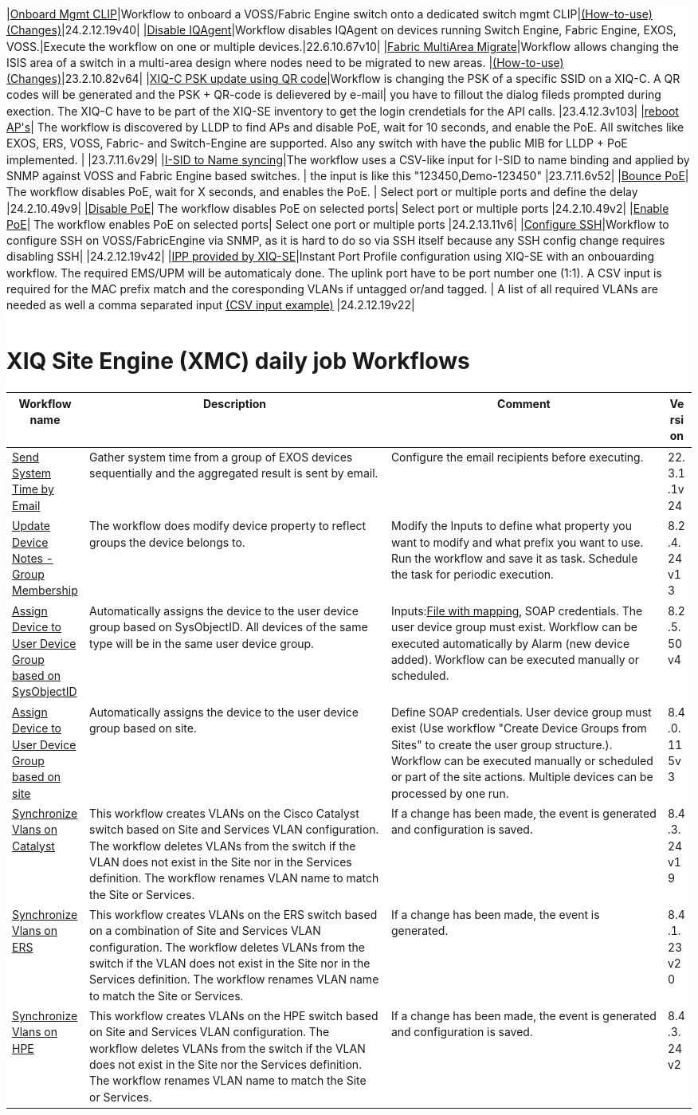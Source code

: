 |[Onboard Mgmt CLIP](xwf/Onboard_Mgmt_CLIP-24.2.12.19v40.xwf)|Workflow to onboard a VOSS/Fabric Engine switch onto a dedicated switch mgmt CLIP|[(How-to-use)](xwf/Onboard_Mgmt_CLIP_Workflow.pdf)[(Changes)](xwf/Onboard_Mgmt_CLIP_Changes.txt)|24.2.12.19v40|
|[Disable IQAgent](xwf/Disable_IQAgent-22.6.10.67v10.xwf)|Workflow disables IQAgent on devices running Switch Engine, Fabric Engine,  EXOS, VOSS.|Execute the workflow on one or multiple devices.|22.6.10.67v10|
|[Fabric MultiArea Migrate](xwf/Fabric_MultiArea_Migrate-23.2.10.82v64.xwf)|Workflow allows changing the ISIS area of a switch in a multi-area design where nodes need to be migrated to new areas. |[(How-to-use)](xwf/Fabric_MultiArea_Migrate.pdf)[(Changes)](xwf/Fabric_MultiArea_Migrate_Changes.txt)|23.2.10.82v64|
|[XIQ-C PSK update using QR code](xwf/XIQ-C_PSK_QR_Code-23.4.12.3v103.xwf)|Workflow is changing the PSK of a specific SSID on a XIQ-C. A QR codes will be generated and the PSK + QR-code is delievered by e-mail| you have to fillout the dialog fileds prompted during exection. The XIQ-C have to be part of the XIQ-SE inventory to get the login crendetials for the API calls. |23.4.12.3v103|
|[reboot AP's](xwf/bounce_AP_PoE-23.7.11.6v29.xwf)| The workflow is discovered by LLDP to find APs and disable PoE, wait for 10 seconds, and enable the PoE. All switches like EXOS, ERS, VOSS, Fabric- and Switch-Engine are supported. Also any switch with have the public MIB for LLDP + PoE implemented. | |23.7.11.6v29|
|[I-SID to Name syncing](xwf/I-SID_Name_bindings-23.7.11.6v52.xwf)|The workflow uses a CSV-like input for I-SID to name binding and applied by SNMP against VOSS and Fabric Engine based switches. | the input is like this "123450,Demo-123450" |23.7.11.6v52|
|[Bounce PoE](xwf/Bounce_PoE-24.2.10.49v9.xwf)| The workflow disables PoE, wait for X seconds, and enables the PoE. | Select port or multiple ports and define the delay |24.2.10.49v9|
|[Disable PoE](xwf/Disable_PoE-24.2.10.49v2.xwf)| The workflow disables PoE on selected ports| Select port or multiple ports |24.2.10.49v2|
|[Enable PoE](xwf/Enable_PoE-24.2.13.11v6.xwf)| The workflow enables PoE on selected ports| Select one port or multiple ports |24.2.13.11v6|
|[Configure SSH](xwf/Configure_SSH-24.2.12.19v42.xwf)|Workflow to configure SSH on VOSS/FabricEngine via SNMP, as it is hard to do so via SSH itself because any SSH config change requires disabling SSH| |24.2.12.19v42|
|[IPP provided by XIQ-SE](xwf/onboard_Switch_Engine_with_UPM_Python-24.2.12.19v22.xwf)|Instant Port Profile configuration using XIQ-SE with an onbouarding workflow. The required EMS/UPM will be automaticaly done. The uplink port have to be port number one (1:1). A CSV input is required for the MAC prefix match and the coresponding VLANs if untagged or/and tagged. | A list of all required VLANs are needed as well a comma separated input [(CSV input example)](xwf/MAC2VLAN.csv) |24.2.12.19v22|


# XIQ Site Engine (XMC) daily job Workflows
| Workflow name | Description | Comment | Version |
| ------------- | ----------- | ------- | ------- |
|[Send System Time by Email](xwf/Send_System_Time_by_Email-22.3.1.1v24.xwf)|Gather system time from a group of EXOS devices sequentially and the aggregated result is sent by email.|Configure the email recipients before executing.|22.3.1.1v24|
|[Update Device Notes - Group Membership](xwf/Update_Device_Notes-Group_Membership-8.2.4.24v13.xwf)|The workflow does modify device property to reflect groups the device belongs to.|Modify the Inputs to define what property you want to modify and what prefix you want to use. Run the workflow and save it as task. Schedule the task for periodic execution.|8.2.4.24v13|
|[Assign Device to User Device Group based on SysObjectID](xwf/Assign_Device_to_UserGroup-8.2.5.50v4.xwf)|Automatically assigns the device to the user device group based on SysObjectID. All devices of the same type will be in the same user device group.|Inputs:[File with mapping](xwf/Assign_Device_to_UserGroup_SysObjectID2Group.csv), SOAP credentials. The user device group must exist. Workflow can be executed automatically by Alarm (new device added). Workflow can be executed manually or scheduled.|8.2.5.50v4|
|[Assign Device to User Device Group based on site](xwf/Assign_the_Device_to_User_Device_Group-8.4.0.115v3.xwf)|Automatically assigns the device to the user device group based on site.|Define SOAP credentials. User device group must exist (Use workflow "Create Device Groups from Sites" to create the user group structure.). Workflow can be executed manually or scheduled or part of the site actions. Multiple devices can be processed by one run.|8.4.0.115v3|
|[Synchronize Vlans on Catalyst](xwf/Synchronize_Vlans_on_Catalyst-8.4.3.24v19.xwf)|This workflow creates VLANs on the Cisco Catalyst switch based on Site and Services VLAN configuration. The workflow deletes VLANs from the switch if the VLAN does not exist in the Site nor in the Services definition. The workflow renames VLAN name to match the Site or Services.|If a change has been made, the event is generated and configuration is saved.|8.4.3.24v19|
|[Synchronize Vlans on ERS](xwf/Synchronize_Vlans_on_ERS-8.4.1.23v20.xwf)|This workflow creates VLANs on the ERS switch based on a combination of Site and Services VLAN configuration. The workflow deletes VLANs from the switch if the VLAN does not exist in the Site nor in the Services definition. The workflow renames VLAN name to match the Site or Services.|If a change has been made, the event is generated.|8.4.1.23v20|
|[Synchronize Vlans on HPE](xwf/Synchronize_Vlans_on_HP-8.4.3.24v2.xwf)|This workflow creates VLANs on the HPE switch based on Site and Services VLAN configuration. The workflow deletes VLANs from the switch if the VLAN does not exist in the Site nor the Services definition. The workflow renames VLAN name to match the Site or Services.|If a change has been made, the event is generated and configuration is saved.|8.4.3.24v2|